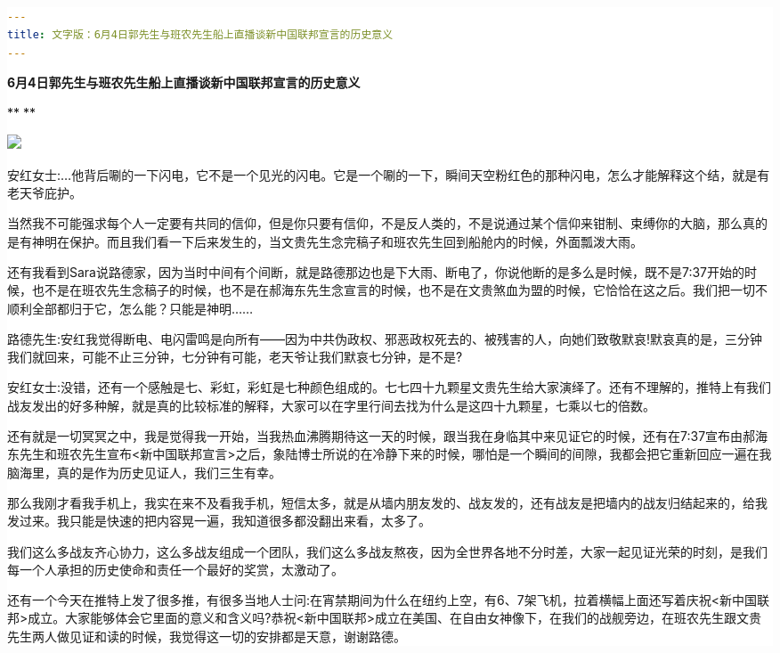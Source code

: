 ```yaml
---
title: 文字版：6月4日郭先生与班农先生船上直播谈新中国联邦宣言的历史意义
---
```


**6月4日郭先生与班农先生船上直播谈新中国联邦宣言的历史意义**

**
**

**[![](https://1.bp.blogspot.com/-QFbdRkgHVv8/Xt9CsRMqjgI/AAAAAAAAAl8/a0z6xZqbyb42gEwXr_c4wd86jTWqhNcFQCK4BGAYYCw/s400/20200604-2.png)](http://1.bp.blogspot.com/-QFbdRkgHVv8/Xt9CsRMqjgI/AAAAAAAAAl8/a0z6xZqbyb42gEwXr_c4wd86jTWqhNcFQCK4BGAYYCw/s1600/20200604-2.png)**









安红女士:…他背后唰的一下闪电，它不是一个见光的闪电。它是一个唰的一下，瞬间天空粉红色的那种闪电，怎么才能解释这个结，就是有老天爷庇护。




当然我不可能强求每个人一定要有共同的信仰，但是你只要有信仰，不是反人类的，不是说通过某个信仰来钳制、束缚你的大脑，那么真的是有神明在保护。而且我们看一下后来发生的，当文贵先生念完稿子和班农先生回到船舱内的时候，外面瓢泼大雨。




还有我看到Sara说路德家，因为当时中间有个间断，就是路德那边也是下大雨、断电了，你说他断的是多么是时候，既不是7:37开始的时候，也不是在班农先生念稿子的时候，也不是在郝海东先生念宣言的时候，也不是在文贵煞血为盟的时候，它恰恰在这之后。我们把一切不顺利全部都归于它，怎么能？只能是神明……




路德先生:安红我觉得断电、电闪雷鸣是向所有——因为中共伪政权、邪恶政权死去的、被残害的人，向她们致敬默哀!默哀真的是，三分钟我们就回来，可能不止三分钟，七分钟有可能，老天爷让我们默哀七分钟，是不是?




安红女士:没错，还有一个感触是七、彩虹，彩虹是七种颜色组成的。七七四十九颗星文贵先生给大家演绎了。还有不理解的，推特上有我们战友发出的好多种解，就是真的比较标准的解释，大家可以在字里行间去找为什么是这四十九颗星，七乘以七的倍数。




还有就是一切冥冥之中，我是觉得我一开始，当我热血沸腾期待这一天的时候，跟当我在身临其中来见证它的时候，还有在7:37宣布由郝海东先生和班农先生宣布&lt;新中国联邦宣言&gt;之后，象陆博士所说的在冷静下来的时候，哪怕是一个瞬间的间隙，我都会把它重新回应一遍在我脑海里，真的是作为历史见证人，我们三生有幸。




那么我刚才看我手机上，我实在来不及看我手机，短信太多，就是从墙内朋友发的、战友发的，还有战友是把墙内的战友归结起来的，给我发过来。我只能是快速的把内容晃一遍，我知道很多都没翻出来看，太多了。




我们这么多战友齐心协力，这么多战友组成一个团队，我们这么多战友熬夜，因为全世界各地不分时差，大家一起见证光荣的时刻，是我们每一个人承担的历史使命和责任一个最好的奖赏，太激动了。




还有一个今天在推特上发了很多推，有很多当地人士问:在宵禁期间为什么在纽约上空，有6、7架飞机，拉着横幅上面还写着庆祝&lt;新中国联邦&gt;成立。大家能够体会它里面的意义和含义吗?恭祝&lt;新中国联邦&gt;成立在美国、在自由女神像下，在我们的战舰旁边，在班农先生跟文贵先生两人做见证和读的时候，我觉得这一切的安排都是天意，谢谢路德。


